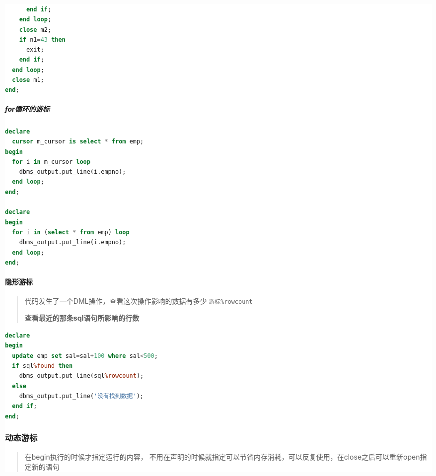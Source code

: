 ```sql
      end if;
    end loop;
    close m2;
    if n1=43 then
      exit;
    end if;
  end loop;
  close m1;
end;
```

##### for循环的游标

```sql
declare
  cursor m_cursor is select * from emp;
begin
  for i in m_cursor loop
    dbms_output.put_line(i.empno); 
  end loop;
end;

declare
begin
  for i in (select * from emp) loop
    dbms_output.put_line(i.empno); 
  end loop;
end;
```

#### 隐形游标

> 代码发生了一个DML操作，查看这次操作影响的数据有多少
> `游标%rowcount`
>
> **查看最近的那条sql语句所影响的行数**

```sql
declare
begin
  update emp set sal=sal+100 where sal<500;
  if sql%found then
    dbms_output.put_line(sql%rowcount); 
  else
    dbms_output.put_line('没有找到数据');
  end if; 
end;
```

### 动态游标

> 在begin执行的时候才指定运行的内容，
> 不用在声明的时候就指定可以节省内存消耗，可以反复使用，在close之后可以重新open指定新的语句

